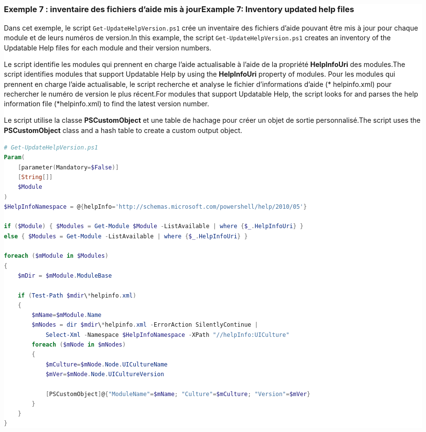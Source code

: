 ### <span data-ttu-id="8861b-166">Exemple 7 : inventaire des fichiers d’aide mis à jour</span><span class="sxs-lookup"><span data-stu-id="8861b-166">Example 7: Inventory updated help files</span></span>

<span data-ttu-id="8861b-167">Dans cet exemple, le script `Get-UpdateHelpVersion.ps1` crée un inventaire des fichiers d’aide pouvant être mis à jour pour chaque module et de leurs numéros de version.</span><span class="sxs-lookup"><span data-stu-id="8861b-167">In this example, the script `Get-UpdateHelpVersion.ps1` creates an inventory of the Updatable Help files for each module and their version numbers.</span></span>

<span data-ttu-id="8861b-168">Le script identifie les modules qui prennent en charge l’aide actualisable à l’aide de la propriété **HelpInfoUri** des modules.</span><span class="sxs-lookup"><span data-stu-id="8861b-168">The script identifies modules that support Updatable Help by using the **HelpInfoUri** property of modules.</span></span> <span data-ttu-id="8861b-169">Pour les modules qui prennent en charge l’aide actualisable, le script recherche et analyse le fichier d’informations d’aide (\* helpinfo.xml) pour rechercher le numéro de version le plus récent.</span><span class="sxs-lookup"><span data-stu-id="8861b-169">For modules that support Updatable Help, the script looks for and parses the help information file (\*helpinfo.xml) to find the latest version number.</span></span>

<span data-ttu-id="8861b-170">Le script utilise la classe **PSCustomObject** et une table de hachage pour créer un objet de sortie personnalisé.</span><span class="sxs-lookup"><span data-stu-id="8861b-170">The script uses the **PSCustomObject** class and a hash table to create a custom output object.</span></span>

```powershell
# Get-UpdateHelpVersion.ps1
Param(
    [parameter(Mandatory=$False)]
    [String[]]
    $Module
)
$HelpInfoNamespace = @{helpInfo='http://schemas.microsoft.com/powershell/help/2010/05'}

if ($Module) { $Modules = Get-Module $Module -ListAvailable | where {$_.HelpInfoUri} }
else { $Modules = Get-Module -ListAvailable | where {$_.HelpInfoUri} }

foreach ($mModule in $Modules)
{
    $mDir = $mModule.ModuleBase

    if (Test-Path $mdir\*helpinfo.xml)
    {
        $mName=$mModule.Name
        $mNodes = dir $mdir\*helpinfo.xml -ErrorAction SilentlyContinue |
            Select-Xml -Namespace $HelpInfoNamespace -XPath "//helpInfo:UICulture"
        foreach ($mNode in $mNodes)
        {
            $mCulture=$mNode.Node.UICultureName
            $mVer=$mNode.Node.UICultureVersion

            [PSCustomObject]@{"ModuleName"=$mName; "Culture"=$mCulture; "Version"=$mVer}
        }
    }
}
```

